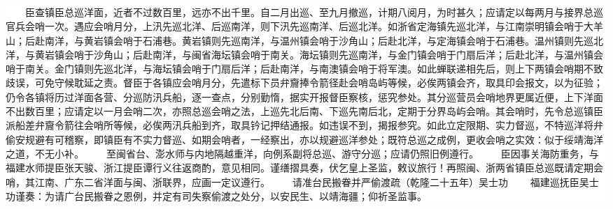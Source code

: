 　　臣查镇臣总巡洋面，近者不过数百里，远亦不出千里。自二月出巡、至九月撤巡，计期八阅月，为时甚久；应请定以每两月与接界总巡官兵会哨一次。遇应会哨月分，上汛先巡北洋、后巡南洋，则下汛先巡南洋、后巡北洋。如浙省定海镇先巡北洋，与江南崇明镇会哨于大羊山；后赴南洋，与黄岩镇会哨于石浦巷。黄岩镇则先巡南洋，与温州镇会哨于沙角山；后赴北洋，与定海镇会哨于石浦巷。温州镇则先巡北洋，与黄岩镇会哨于沙角山；后赴南洋，与闽省海坛镇会哨于南关。海坛镇则先巡南洋，与金门镇会哨于门扇后洋；后赴北洋，与温州镇会哨于南关。金门镇则先巡北洋，与海坛镇会哨于门扇后洋；后赴南洋，与南澳镇会哨于将军澳。如此蝉联递相先后，则上下两镇会哨期不致歧误，可免守候耽延之责。督臣于各镇应会哨月分，先遣标下员弁齎捧令箭径赴会哨岛屿等候，必俟两镇会齐，取具印会报文，以为征验；仍令各镇将历过洋面各营、分巡防汛兵船，逐一查点，分别勤惰，据实开报督臣察核，惩究参处。其分巡营员会哨地界更属近便，上下洋面不出数百里；应请定以一月会哨二次，亦照总巡会哨之法，上巡先北后南、下巡先南后北，定期于分界岛屿会哨。其会哨时，先令总巡镇臣派船差弁齎令箭往会哨所等候，必俟两汛兵船到齐，取具钤记押结通报。如违误不到，揭报参究。如此立定限期、实力督巡，不特巡洋将弁偷安规避有可稽察，即镇臣有不实力督巡、如期会哨者，一经察出，亦以规避巡洋参处；既符总巡之成例，更收会哨之实效：似于绥靖海洋之道，不无小补。
　　至闽省台、澎水师与内地隔越重洋，向例系副将总巡、游守分巡；应请仍照旧例遵行。
　　臣因事关海防重务，与福建水师提臣张天骏、浙江提臣谭行义往返商酌，意见相同。谨缮摺具奏，伏乞皇上圣监，敕议旅行！再照闽、浙两省镇臣总巡既请定期会哨，其江南、广东二省洋面与闽、浙联界，应画一定议遵行。 
　　请准台民搬眷并严偷渡疏（乾隆二十五年）吴士功
　　福建巡抚臣吴士功谨奏：为请广台民搬眷之恩例，并定有司失察偷渡之处分，以安民生、以靖海疆；仰祈圣监事。
